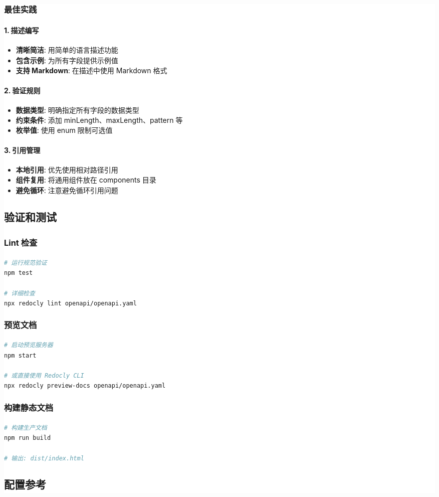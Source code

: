 ### 最佳实践

#### 1. 描述编写

- **清晰简洁**: 用简单的语言描述功能
- **包含示例**: 为所有字段提供示例值
- **支持 Markdown**: 在描述中使用 Markdown 格式

#### 2. 验证规则

- **数据类型**: 明确指定所有字段的数据类型
- **约束条件**: 添加 minLength、maxLength、pattern 等
- **枚举值**: 使用 enum 限制可选值

#### 3. 引用管理

- **本地引用**: 优先使用相对路径引用
- **组件复用**: 将通用组件放在 components 目录
- **避免循环**: 注意避免循环引用问题

## 验证和测试

### Lint 检查

```bash
# 运行规范验证
npm test

# 详细检查
npx redocly lint openapi/openapi.yaml
```

### 预览文档

```bash
# 启动预览服务器
npm start

# 或直接使用 Redocly CLI
npx redocly preview-docs openapi/openapi.yaml
```

### 构建静态文档

```bash
# 构建生产文档
npm run build

# 输出: dist/index.html
```

## 配置参考
